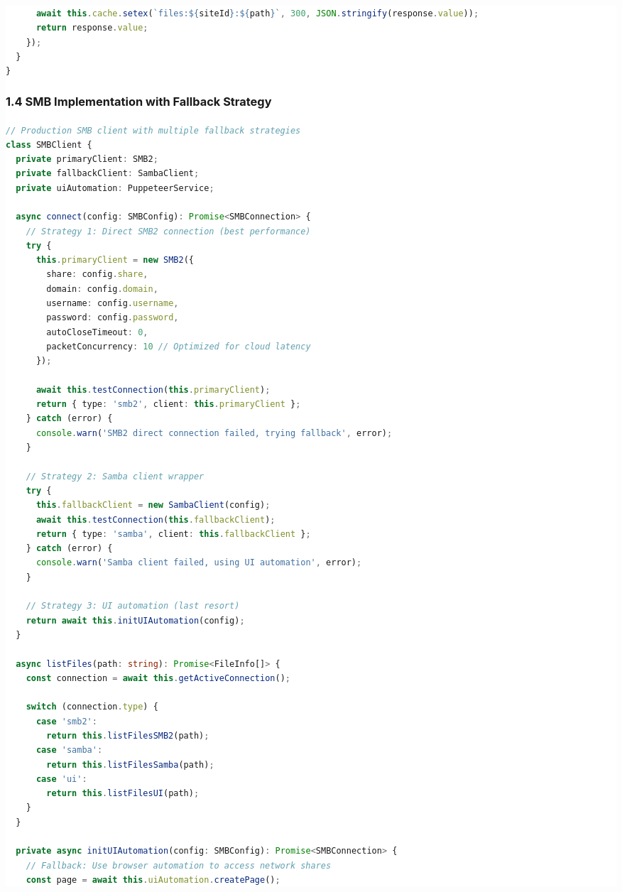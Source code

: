 ```typescript
      await this.cache.setex(`files:${siteId}:${path}`, 300, JSON.stringify(response.value));
      return response.value;
    });
  }
}
```

### 1.4 SMB Implementation with Fallback Strategy

```typescript
// Production SMB client with multiple fallback strategies
class SMBClient {
  private primaryClient: SMB2;
  private fallbackClient: SambaClient;
  private uiAutomation: PuppeteerService;
  
  async connect(config: SMBConfig): Promise<SMBConnection> {
    // Strategy 1: Direct SMB2 connection (best performance)
    try {
      this.primaryClient = new SMB2({
        share: config.share,
        domain: config.domain,
        username: config.username,
        password: config.password,
        autoCloseTimeout: 0,
        packetConcurrency: 10 // Optimized for cloud latency
      });
      
      await this.testConnection(this.primaryClient);
      return { type: 'smb2', client: this.primaryClient };
    } catch (error) {
      console.warn('SMB2 direct connection failed, trying fallback', error);
    }
    
    // Strategy 2: Samba client wrapper
    try {
      this.fallbackClient = new SambaClient(config);
      await this.testConnection(this.fallbackClient);
      return { type: 'samba', client: this.fallbackClient };
    } catch (error) {
      console.warn('Samba client failed, using UI automation', error);
    }
    
    // Strategy 3: UI automation (last resort)
    return await this.initUIAutomation(config);
  }
  
  async listFiles(path: string): Promise<FileInfo[]> {
    const connection = await this.getActiveConnection();
    
    switch (connection.type) {
      case 'smb2':
        return this.listFilesSMB2(path);
      case 'samba':
        return this.listFilesSamba(path);
      case 'ui':
        return this.listFilesUI(path);
    }
  }
  
  private async initUIAutomation(config: SMBConfig): Promise<SMBConnection> {
    // Fallback: Use browser automation to access network shares
    const page = await this.uiAutomation.createPage();
```